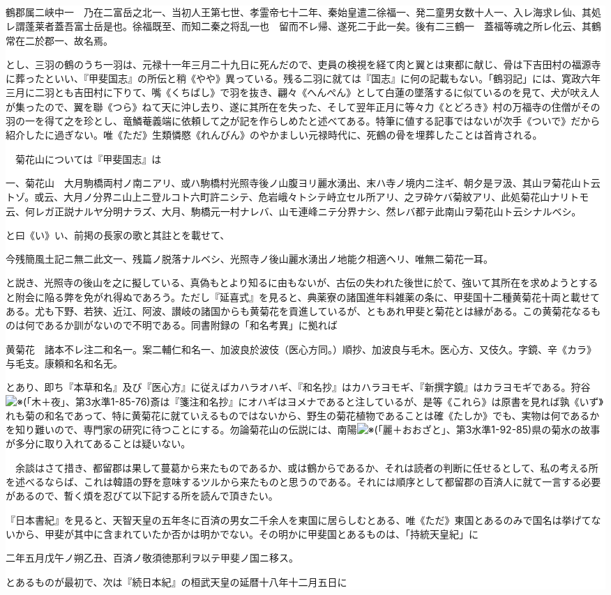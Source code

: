 


鶴郡属二峡中一　乃在二富岳之北一、当初人王第七世、孝霊帝七十二年、秦始皇遣二徐福一、発二童男女数十人一、入レ海求レ仙、其処レ謂蓬莱者蓋吾富士岳是也。徐福既至、而知二秦之将乱一也　留而不レ帰、遂死二于此一矣。後有二三鶴一　蓋福等魂之所レ化云、其鶴常在二於郡一、故名焉。





とし、三羽の鶴のうち一羽は、元禄十一年三月二十九日に死んだので、吏員の検視を経て肉と翼とは東都に献じ、骨は下吉田村の福源寺に葬ったといい、『甲斐国志』の所伝と稍《やや》異っている。残る二羽に就ては『国志』に何の記載もない。「鶴羽記」には、寛政六年三月に二羽とも吉田村に下りて、嘴《くちばし》で羽を抜き、翩々《へんぺん》として白蓮の墜落するに似ているのを見て、犬が吠え人が集ったので、翼を聯《つら》ねて天に沖し去り、遂に其所在を失った、そして翌年正月に等々力《とどろき》村の万福寺の住僧がその羽の一を得て之を珍とし、竜鱗菴義端に依頼して之が記を作らしめたと述べてある。特筆に値する記事ではないが次手《ついで》だから紹介したに過ぎない。唯《ただ》生類憐愍《れんびん》のやかましい元禄時代に、死鶴の骨を埋葬したことは首肯される。

　菊花山については『甲斐国志』は



一、菊花山　大月駒橋両村ノ南ニアリ、或ハ駒橋村光照寺後ノ山腹ヨリ麗水湧出、末ハ寺ノ境内ニ注ギ、朝夕是ヲ汲、其山ヲ菊花山ト云トゾ。或云、大月ノ分界ニ山上ニ登ルコト六町許ニシテ、危岩峨々トシテ峙立セル所アリ、之ヲ砕ケバ菊紋アリ、此処菊花山ナリトモ云、何レガ正説ナルヤ分明ナラズ、大月、駒橋元一村ナレバ、山モ連峰ニテ分界ナシ、然レバ都テ此南山ヲ菊花山ト云シナルベシ。



と曰《い》い、前掲の長家の歌と其註とを載せて、




今残簡風土記ニ無二此文一、残篇ノ脱落ナルベシ、光照寺ノ後山麗水湧出ノ地能ク相適ヘリ、唯無二菊花一耳。





と説き、光照寺の後山を之に擬している、真偽もとより知るに由もないが、古伝の失われた後世に於て、強いて其所在を求めようとすると附会に陥る弊を免がれ得ぬであろう。ただし『延喜式』を見ると、典薬寮の諸国進年料雑薬の条に、甲斐国十二種黄菊花十両と載せてある。尤も下野、若狭、近江、阿波、讃岐の諸国からも黄菊花を貢進しているが、ともあれ甲斐と菊花とは縁がある。この黄菊花なるものは何であるか訓がないので不明である。同書附録の「和名考異」に拠れば



黄菊花　諸本不レ注二和名一。案二輔仁和名一、加波良於波伎（医心方同。）順抄、加波良与毛木。医心方、又伎久。字鏡、辛《カラ》与毛支。康頼和名和名无。



とあり、即ち『本草和名』及び『医心方』に従えばカハラオハギ、『和名抄』はカハラヨモギ、『新撰字鏡』はカラヨモギである。狩谷![※(「木＋夜」、第3水準1-85-76)](https://www.aozora.gr.jp/cards/001373/files/../../../gaiji/1-85/1-85-76.png)斎は『箋注和名抄』にオハギはヨメナであると注しているが、是等《これら》は原書を見れば孰《いず》れも菊の和名であって、特に黄菊花に就ていえるものではないから、野生の菊花植物であることは確《たしか》でも、実物は何であるかを知り難いので、専門家の研究に待つことにする。勿論菊花山の伝説には、南陽![※(「麗＋おおざと」、第3水準1-92-85)](https://www.aozora.gr.jp/cards/001373/files/../../../gaiji/1-92/1-92-85.png)県の菊水の故事が多分に取り入れてあることは疑いない。

　余談はさて措き、都留郡は果して蔓葛から来たものであるか、或は鶴からであるか、それは読者の判断に任せるとして、私の考える所を述べるならば、これは韓語の野を意味するツルから来たものと思うのである。それには順序として都留郡の百済人に就て一言する必要があるので、暫く煩を忍びて以下記する所を読んで頂きたい。

『日本書紀』を見ると、天智天皇の五年冬に百済の男女二千余人を東国に居らしむとある、唯《ただ》東国とあるのみで国名は挙げてないから、甲斐が其中に含まれていたか否かは明かでない。その明かに甲斐国とあるものは、「持統天皇紀」に




二年五月戊午ノ朔乙丑、百済ノ敬須徳那利ヲ以テ甲斐ノ国ニ移ス。





とあるものが最初で、次は『続日本紀』の桓武天皇の延暦十八年十二月五日に



